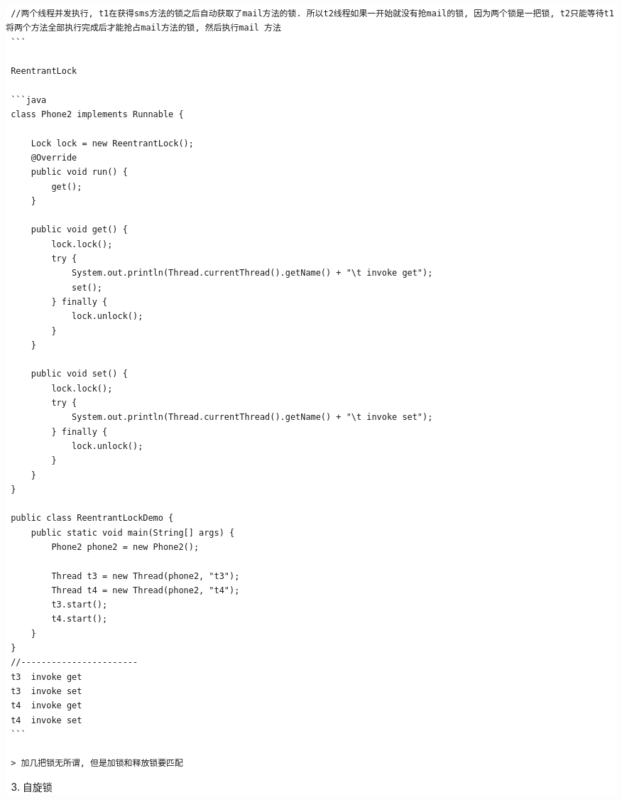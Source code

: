      //两个线程并发执行, t1在获得sms方法的锁之后自动获取了mail方法的锁. 所以t2线程如果一开始就没有抢mail的锁, 因为两个锁是一把锁, t2只能等待t1将两个方法全部执行完成后才能抢占mail方法的锁, 然后执行mail 方法
     ```

     ReentrantLock

     ```java 
     class Phone2 implements Runnable {
     
         Lock lock = new ReentrantLock();
         @Override
         public void run() {
             get();
         }
     
         public void get() {
             lock.lock();
             try {
                 System.out.println(Thread.currentThread().getName() + "\t invoke get");
                 set();
             } finally {
                 lock.unlock();
             }
         }
     
         public void set() {
             lock.lock();
             try {
                 System.out.println(Thread.currentThread().getName() + "\t invoke set");
             } finally {
                 lock.unlock();
             }
         }
     }
     
     public class ReentrantLockDemo {
         public static void main(String[] args) {
             Phone2 phone2 = new Phone2();
     
             Thread t3 = new Thread(phone2, "t3");
             Thread t4 = new Thread(phone2, "t4");
             t3.start();
             t4.start();
         }
     }
     //-----------------------
     t3	 invoke get
     t3	 invoke set
     t4	 invoke get
     t4	 invoke set
     ```

     > 加几把锁无所谓, 但是加锁和释放锁要匹配

3. 自旋锁
